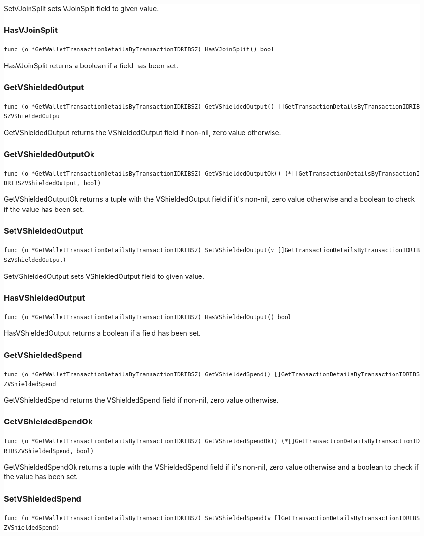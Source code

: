 SetVJoinSplit sets VJoinSplit field to given value.

### HasVJoinSplit

`func (o *GetWalletTransactionDetailsByTransactionIDRIBSZ) HasVJoinSplit() bool`

HasVJoinSplit returns a boolean if a field has been set.

### GetVShieldedOutput

`func (o *GetWalletTransactionDetailsByTransactionIDRIBSZ) GetVShieldedOutput() []GetTransactionDetailsByTransactionIDRIBSZVShieldedOutput`

GetVShieldedOutput returns the VShieldedOutput field if non-nil, zero value otherwise.

### GetVShieldedOutputOk

`func (o *GetWalletTransactionDetailsByTransactionIDRIBSZ) GetVShieldedOutputOk() (*[]GetTransactionDetailsByTransactionIDRIBSZVShieldedOutput, bool)`

GetVShieldedOutputOk returns a tuple with the VShieldedOutput field if it's non-nil, zero value otherwise
and a boolean to check if the value has been set.

### SetVShieldedOutput

`func (o *GetWalletTransactionDetailsByTransactionIDRIBSZ) SetVShieldedOutput(v []GetTransactionDetailsByTransactionIDRIBSZVShieldedOutput)`

SetVShieldedOutput sets VShieldedOutput field to given value.

### HasVShieldedOutput

`func (o *GetWalletTransactionDetailsByTransactionIDRIBSZ) HasVShieldedOutput() bool`

HasVShieldedOutput returns a boolean if a field has been set.

### GetVShieldedSpend

`func (o *GetWalletTransactionDetailsByTransactionIDRIBSZ) GetVShieldedSpend() []GetTransactionDetailsByTransactionIDRIBSZVShieldedSpend`

GetVShieldedSpend returns the VShieldedSpend field if non-nil, zero value otherwise.

### GetVShieldedSpendOk

`func (o *GetWalletTransactionDetailsByTransactionIDRIBSZ) GetVShieldedSpendOk() (*[]GetTransactionDetailsByTransactionIDRIBSZVShieldedSpend, bool)`

GetVShieldedSpendOk returns a tuple with the VShieldedSpend field if it's non-nil, zero value otherwise
and a boolean to check if the value has been set.

### SetVShieldedSpend

`func (o *GetWalletTransactionDetailsByTransactionIDRIBSZ) SetVShieldedSpend(v []GetTransactionDetailsByTransactionIDRIBSZVShieldedSpend)`
